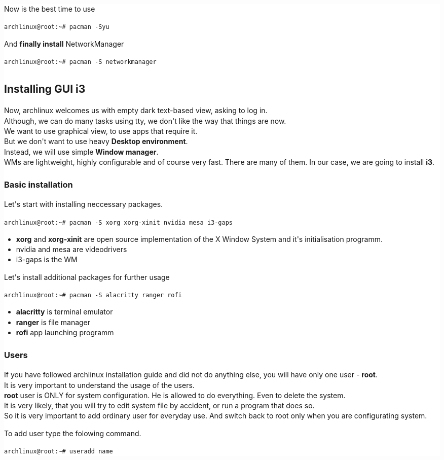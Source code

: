 Now is the best time to use
```console
archlinux@root:~# pacman -Syu
```

And **finally install** NetworkManager
```console
archlinux@root:~# pacman -S networkmanager
```
## Installing GUI i3
Now, archlinux welcomes us with empty dark text-based view, asking to log in.  
Although, we can do many tasks using tty, we don't like the way that things are now.  
We want to use graphical view, to use apps that require it.  
But we don't want to use heavy **Desktop environment**.  
Instead, we will use simple **Window manager**.  
WMs are lightweight, highly configurable and of course very fast. There are many of them. In our case, we are going to install **i3**.

### Basic installation
    
Let's start with installing neccessary packages.
```console
archlinux@root:~# pacman -S xorg xorg-xinit nvidia mesa i3-gaps
```
+ **xorg** and **xorg-xinit** are open source implementation of the X Window System and it's initialisation programm.
+ nvidia and mesa are videodrivers
+ i3-gaps is the WM
    
Let's install additional packages for further usage
```console
archlinux@root:~# pacman -S alacritty ranger rofi
```
+ **alacritty** is terminal emulator
+ **ranger** is file manager
+ **rofi** app launching programm

### Users
    
If you have followed archlinux installation guide and did not do anything else, you will have only one user - **root**.  
It is very important to understand the usage of the users.  
**root** user is ONLY for system configuration. He is allowed to do everything. Even to delete the system.  
It is very likely, that you will try to edit system file by accident, or run a program that does so.  
So it is very important to add ordinary user for everyday use. And switch back to root only when you are configurating system.
    
To add user type the folowing command.
```console
archlinux@root:~# useradd name
```
    